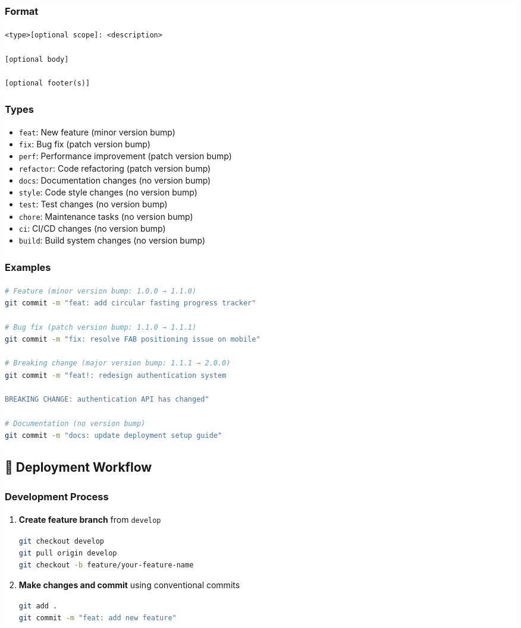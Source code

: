 ### Format
```
<type>[optional scope]: <description>

[optional body]

[optional footer(s)]
```

### Types
- `feat`: New feature (minor version bump)
- `fix`: Bug fix (patch version bump)
- `perf`: Performance improvement (patch version bump)
- `refactor`: Code refactoring (patch version bump)
- `docs`: Documentation changes (no version bump)
- `style`: Code style changes (no version bump)
- `test`: Test changes (no version bump)
- `chore`: Maintenance tasks (no version bump)
- `ci`: CI/CD changes (no version bump)
- `build`: Build system changes (no version bump)

### Examples
```bash
# Feature (minor version bump: 1.0.0 → 1.1.0)
git commit -m "feat: add circular fasting progress tracker"

# Bug fix (patch version bump: 1.1.0 → 1.1.1)
git commit -m "fix: resolve FAB positioning issue on mobile"

# Breaking change (major version bump: 1.1.1 → 2.0.0)
git commit -m "feat!: redesign authentication system

BREAKING CHANGE: authentication API has changed"

# Documentation (no version bump)
git commit -m "docs: update deployment setup guide"
```

## 🔄 Deployment Workflow

### Development Process
1. **Create feature branch** from `develop`
   ```bash
   git checkout develop
   git pull origin develop
   git checkout -b feature/your-feature-name
   ```

2. **Make changes and commit** using conventional commits
   ```bash
   git add .
   git commit -m "feat: add new feature"
   ```
